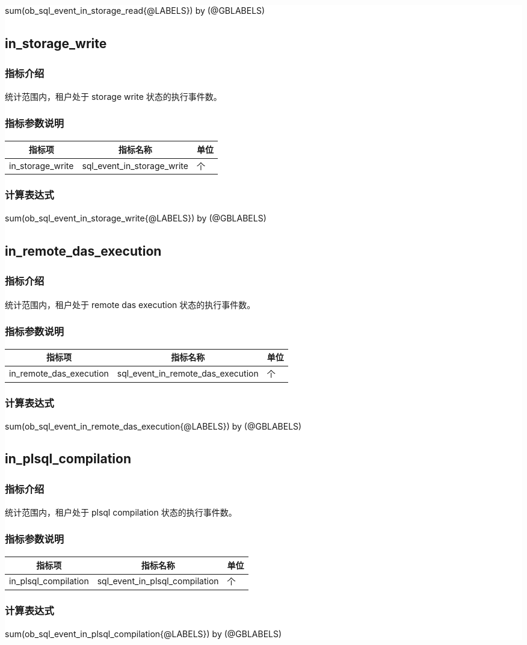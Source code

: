 sum(ob_sql_event_in_storage_read{@LABELS}) by (@GBLABELS)

## in_storage_write

### 指标介绍

统计范围内，租户处于 storage write 状态的执行事件数。

### 指标参数说明

| **指标项** |         **指标名称**          | **单位** |
|---------|---------------------------|--------|
| in_storage_write     | sql_event_in_storage_write | 个      |

### 计算表达式

sum(ob_sql_event_in_storage_write{@LABELS}) by (@GBLABELS)

## in_remote_das_execution

### 指标介绍

统计范围内，租户处于 remote das execution 状态的执行事件数。

### 指标参数说明

| **指标项** |         **指标名称**          | **单位** |
|---------|---------------------------|--------|
| in_remote_das_execution     | sql_event_in_remote_das_execution | 个      |

### 计算表达式

sum(ob_sql_event_in_remote_das_execution{@LABELS}) by (@GBLABELS)

## in_plsql_compilation

### 指标介绍

统计范围内，租户处于 plsql compilation 状态的执行事件数。

### 指标参数说明

| **指标项** |         **指标名称**          | **单位** |
|---------|---------------------------|--------|
| in_plsql_compilation     | sql_event_in_plsql_compilation | 个      |

### 计算表达式

sum(ob_sql_event_in_plsql_compilation{@LABELS}) by (@GBLABELS)
